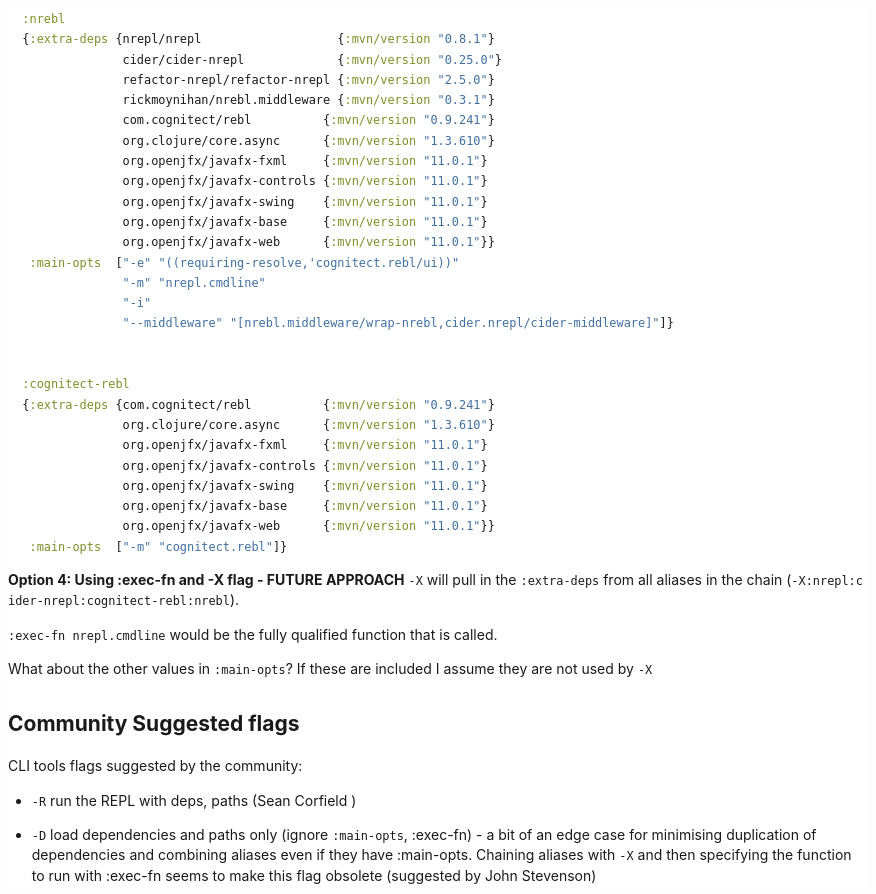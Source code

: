 ```clojure
  :nrebl
  {:extra-deps {nrepl/nrepl                   {:mvn/version "0.8.1"}
                cider/cider-nrepl             {:mvn/version "0.25.0"}
                refactor-nrepl/refactor-nrepl {:mvn/version "2.5.0"}
                rickmoynihan/nrebl.middleware {:mvn/version "0.3.1"}
                com.cognitect/rebl          {:mvn/version "0.9.241"}
                org.clojure/core.async      {:mvn/version "1.3.610"}
                org.openjfx/javafx-fxml     {:mvn/version "11.0.1"}
                org.openjfx/javafx-controls {:mvn/version "11.0.1"}
                org.openjfx/javafx-swing    {:mvn/version "11.0.1"}
                org.openjfx/javafx-base     {:mvn/version "11.0.1"}
                org.openjfx/javafx-web      {:mvn/version "11.0.1"}}
   :main-opts  ["-e" "((requiring-resolve,'cognitect.rebl/ui))"
                "-m" "nrepl.cmdline"
                "-i"
                "--middleware" "[nrebl.middleware/wrap-nrebl,cider.nrepl/cider-middleware]"]}


  :cognitect-rebl
  {:extra-deps {com.cognitect/rebl          {:mvn/version "0.9.241"}
                org.clojure/core.async      {:mvn/version "1.3.610"}
                org.openjfx/javafx-fxml     {:mvn/version "11.0.1"}
                org.openjfx/javafx-controls {:mvn/version "11.0.1"}
                org.openjfx/javafx-swing    {:mvn/version "11.0.1"}
                org.openjfx/javafx-base     {:mvn/version "11.0.1"}
                org.openjfx/javafx-web      {:mvn/version "11.0.1"}}
   :main-opts  ["-m" "cognitect.rebl"]}
```


**Option 4: Using :exec-fn and -X flag - FUTURE APPROACH**
`-X` will pull in the `:extra-deps` from all aliases in the chain (`-X:nrepl:cider-nrepl:cognitect-rebl:nrebl`).

`:exec-fn nrepl.cmdline` would be the fully qualified function that is called.

What about the other values in `:main-opts`?  If these are included I assume they are not used by `-X`




## Community Suggested flags
CLI tools flags suggested by the community:

- `-R` run the REPL with deps, paths (Sean Corfield )

- `-D` load dependencies and paths only (ignore `:main-opts`, :exec-fn) - a bit of an edge case for minimising duplication of dependencies and combining aliases even if they have :main-opts.  Chaining aliases with `-X` and then specifying the function to run with :exec-fn seems to make this flag obsolete (suggested by John Stevenson)




